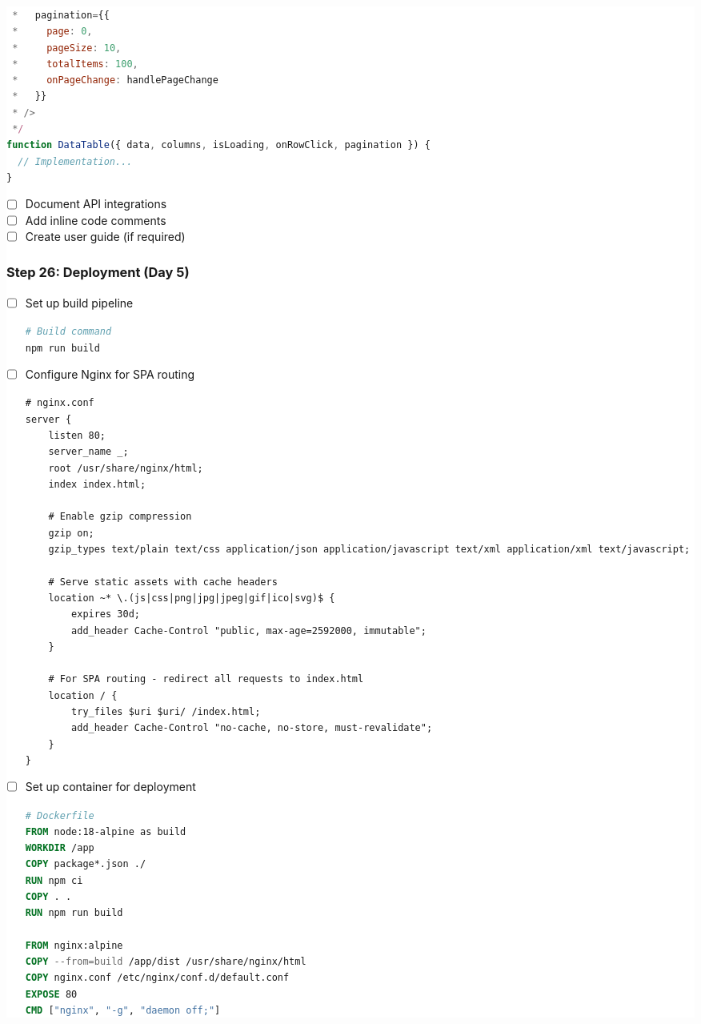   ```jsx
   *   pagination={{
   *     page: 0,
   *     pageSize: 10,
   *     totalItems: 100,
   *     onPageChange: handlePageChange
   *   }}
   * />
   */
  function DataTable({ data, columns, isLoading, onRowClick, pagination }) {
    // Implementation...
  }
  ```
- [ ] Document API integrations
- [ ] Add inline code comments
- [ ] Create user guide (if required)

### Step 26: Deployment (Day 5)
- [ ] Set up build pipeline
  ```bash
  # Build command
  npm run build
  ```
- [ ] Configure Nginx for SPA routing
  ```
  # nginx.conf
  server {
      listen 80;
      server_name _;
      root /usr/share/nginx/html;
      index index.html;
      
      # Enable gzip compression
      gzip on;
      gzip_types text/plain text/css application/json application/javascript text/xml application/xml text/javascript;
      
      # Serve static assets with cache headers
      location ~* \.(js|css|png|jpg|jpeg|gif|ico|svg)$ {
          expires 30d;
          add_header Cache-Control "public, max-age=2592000, immutable";
      }
      
      # For SPA routing - redirect all requests to index.html
      location / {
          try_files $uri $uri/ /index.html;
          add_header Cache-Control "no-cache, no-store, must-revalidate";
      }
  }
  ```
- [ ] Set up container for deployment
  ```Dockerfile
  # Dockerfile
  FROM node:18-alpine as build
  WORKDIR /app
  COPY package*.json ./
  RUN npm ci
  COPY . .
  RUN npm run build
  
  FROM nginx:alpine
  COPY --from=build /app/dist /usr/share/nginx/html
  COPY nginx.conf /etc/nginx/conf.d/default.conf
  EXPOSE 80
  CMD ["nginx", "-g", "daemon off;"]
  ```